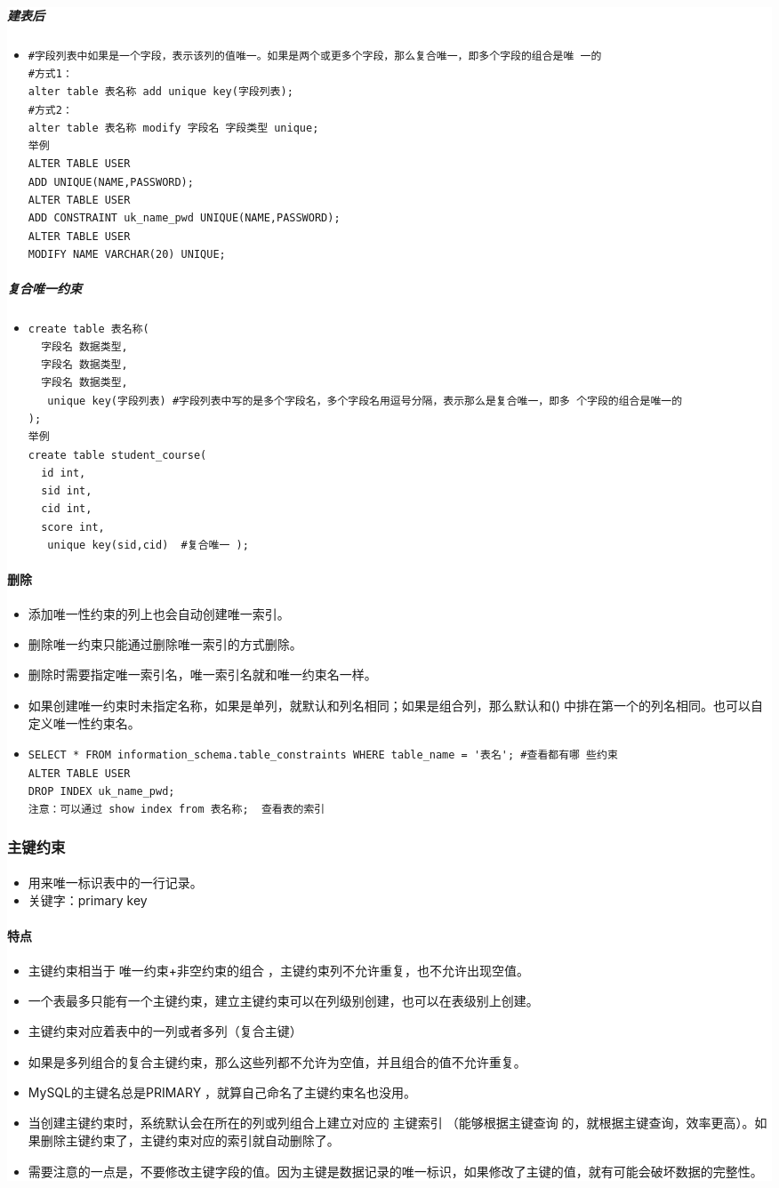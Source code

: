 ##### 建表后

- ```mysql
  #字段列表中如果是一个字段，表示该列的值唯一。如果是两个或更多个字段，那么复合唯一，即多个字段的组合是唯 一的
  #方式1：
  alter table 表名称 add unique key(字段列表);
  #方式2：
  alter table 表名称 modify 字段名 字段类型 unique;
  举例
  ALTER TABLE USER
  ADD UNIQUE(NAME,PASSWORD);
  ALTER TABLE USER
  ADD CONSTRAINT uk_name_pwd UNIQUE(NAME,PASSWORD);
  ALTER TABLE USER
  MODIFY NAME VARCHAR(20) UNIQUE;
  ```

##### 复合唯一约束

- ```mysql
  create table 表名称( 
    字段名 数据类型,
    字段名 数据类型,    
    字段名 数据类型,
     unique key(字段列表) #字段列表中写的是多个字段名，多个字段名用逗号分隔，表示那么是复合唯一，即多 个字段的组合是唯一的
  );
  举例
  create table student_course(    
    id int,
  	sid int,    
    cid int,    
    score int,
     unique key(sid,cid)  #复合唯一 );
  ```

#### 删除

- 添加唯一性约束的列上也会自动创建唯一索引。

- 删除唯一约束只能通过删除唯一索引的方式删除。

- 删除时需要指定唯一索引名，唯一索引名就和唯一约束名一样。

- 如果创建唯一约束时未指定名称，如果是单列，就默认和列名相同；如果是组合列，那么默认和() 中排在第一个的列名相同。也可以自定义唯一性约束名。

- ```mysql
  SELECT * FROM information_schema.table_constraints WHERE table_name = '表名'; #查看都有哪 些约束
  ALTER TABLE USER
  DROP INDEX uk_name_pwd;
  注意：可以通过 show index from 表名称;  查看表的索引
  ```

### 主键约束

- 用来唯一标识表中的一行记录。
- 关键字：primary key

#### 特点

- 主键约束相当于 唯一约束+非空约束的组合 ，主键约束列不允许重复，也不允许出现空值。
- 一个表最多只能有一个主键约束，建立主键约束可以在列级别创建，也可以在表级别上创建。 
- 主键约束对应着表中的一列或者多列（复合主键）
- 如果是多列组合的复合主键约束，那么这些列都不允许为空值，并且组合的值不允许重复。 
- MySQL的主键名总是PRIMARY ，就算自己命名了主键约束名也没用。
- 当创建主键约束时，系统默认会在所在的列或列组合上建立对应的 主键索引 （能够根据主键查询 的，就根据主键查询，效率更高）。如果删除主键约束了，主键约束对应的索引就自动删除了。 
- 需要注意的一点是，不要修改主键字段的值。因为主键是数据记录的唯一标识，如果修改了主键的值，就有可能会破坏数据的完整性。

  ```